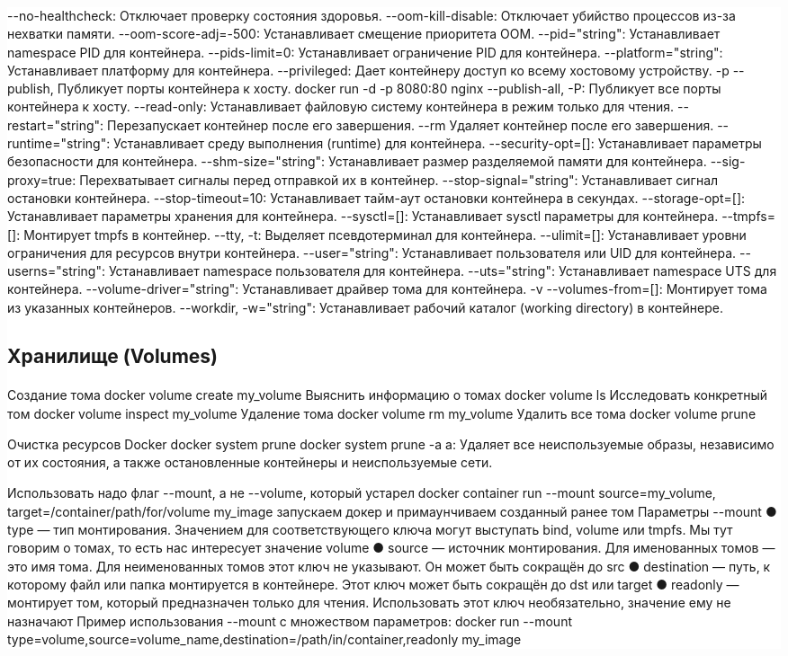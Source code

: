--no-healthcheck: Отключает проверку состояния здоровья.
--oom-kill-disable: Отключает убийство процессов из-за нехватки памяти.
--oom-score-adj=-500: Устанавливает смещение приоритета OOM.
--pid="string": Устанавливает namespace PID для контейнера.
--pids-limit=0: Устанавливает ограничение PID для контейнера.
--platform="string": Устанавливает платформу для контейнера.
--privileged: Дает контейнеру доступ ко всему хостовому устройству.
-p 									--publish, Публикует порты контейнера к хосту.		docker run -d -p 8080:80 nginx
--publish-all, -P: Публикует все порты контейнера к хосту.
--read-only: Устанавливает файловую систему контейнера в режим только для чтения.
--restart="string": Перезапускает контейнер после его завершения.
--rm													 Удаляет контейнер после его завершения.
--runtime="string": Устанавливает среду выполнения (runtime) для контейнера.
--security-opt=[]: Устанавливает параметры безопасности для контейнера.
--shm-size="string": Устанавливает размер разделяемой памяти для контейнера.
--sig-proxy=true: Перехватывает сигналы перед отправкой их в контейнер.
--stop-signal="string": Устанавливает сигнал остановки контейнера.
--stop-timeout=10: Устанавливает тайм-аут остановки контейнера в секундах.
--storage-opt=[]: Устанавливает параметры хранения для контейнера.
--sysctl=[]: Устанавливает sysctl параметры для контейнера.
--tmpfs=[]: Монтирует tmpfs в контейнер.
--tty, -t: Выделяет псевдотерминал для контейнера.
--ulimit=[]: Устанавливает уровни ограничения для ресурсов внутри контейнера.
--user="string": Устанавливает пользователя или UID для контейнера.
--userns="string": Устанавливает namespace пользователя для контейнера.
--uts="string": Устанавливает namespace UTS для контейнера.
--volume-driver="string": Устанавливает драйвер тома для контейнера.
-v 		--volumes-from=[]: Монтирует тома из указанных контейнеров.
--workdir, -w="string": Устанавливает рабочий каталог (working directory) в контейнере.

## Хранилище (Volumes)

Создание тома 					docker volume create my_volume
Выяснить информацию о томах 	docker volume ls
Исследовать конкретный том  	docker volume inspect my_volume
Удаление тома 					docker volume rm my_volume
Удалить все тома 				docker volume prune

Очистка peсурсов Docker 		docker system prune
docker system prune -a
a: Удаляет все неиспользуемые образы, независимо от их состояния, а также остановленные контейнеры и неиспользуемые сети.

Использовать надо флаг --mount, а не --volume, который устарел
docker container run --mount source=my_volume, target=/container/path/for/volume my_image		 запускаем докер и примаунчиваем созданный ранее том
Параметры --mount
		● type — тип монтирования. Значением для соответствующего ключа могут выступать bind,
		volume или tmpfs. Мы тут говорим о томах, то есть нас интересует значение volume
		● source — источник монтирования. Для именованных томов — это имя тома.
		Для неименованных томов этот ключ не указывают. Он может быть сокращён до src
		● destination — путь, к которому файл или папка монтируется в контейнере.
		Этот ключ может быть сокращён до dst или target
		● readonly — монтирует том, который предназначен только для чтения. Использовать этот ключ необязательно, значение ему не назначают
Пример использования --mount с множеством параметров:
docker run --mount type=volume,source=volume_name,destination=/path/in/container,readonly
my_image
